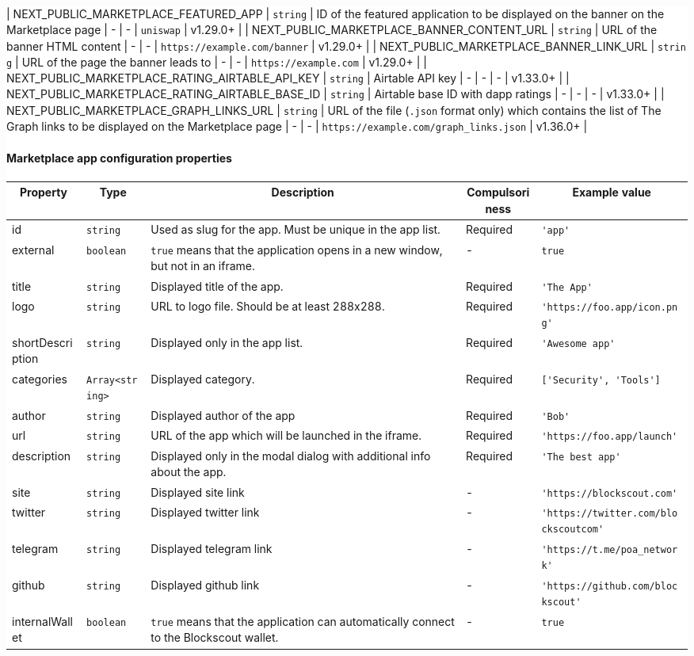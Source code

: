 | NEXT\_PUBLIC\_MARKETPLACE\_FEATURED\_APP              | `string`  | ID of the featured application to be displayed on the banner on the Marketplace page                                                                                                                                                                                                                      | -              | -             | `uniswap`                                                       | v1.29.0+ |
| NEXT\_PUBLIC\_MARKETPLACE\_BANNER\_CONTENT\_URL       | `string`  | URL of the banner HTML content                                                                                                                                                                                                                                                                            | -              | -             | `https://example.com/banner`                                    | v1.29.0+ |
| NEXT\_PUBLIC\_MARKETPLACE\_BANNER\_LINK\_URL          | `string`  | URL of the page the banner leads to                                                                                                                                                                                                                                                                       | -              | -             | `https://example.com`                                           | v1.29.0+ |
| NEXT\_PUBLIC\_MARKETPLACE\_RATING\_AIRTABLE\_API\_KEY | `string`  | Airtable API key                                                                                                                                                                                                                                                                                          | -              | -             | -                                                               | v1.33.0+ |
| NEXT\_PUBLIC\_MARKETPLACE\_RATING\_AIRTABLE\_BASE\_ID | `string`  | Airtable base ID with dapp ratings                                                                                                                                                                                                                                                                        | -              | -             | -                                                               | v1.33.0+ |
| NEXT\_PUBLIC\_MARKETPLACE\_GRAPH\_LINKS\_URL          | `string`  | URL of the file (`.json` format only) which contains the list of The Graph links to be displayed on the Marketplace page                                                                                                                                                                                  | -              | -             | `https://example.com/graph_links.json`                          | v1.36.0+ |

#### Marketplace app configuration properties

| Property         | Type            | Description                                                                                  | Compulsoriness | Example value                         |
| ---------------- | --------------- | -------------------------------------------------------------------------------------------- | -------------- | ------------------------------------- |
| id               | `string`        | Used as slug for the app. Must be unique in the app list.                                    | Required       | `'app'`                               |
| external         | `boolean`       | `true` means that the application opens in a new window, but not in an iframe.               | -              | `true`                                |
| title            | `string`        | Displayed title of the app.                                                                  | Required       | `'The App'`                           |
| logo             | `string`        | URL to logo file. Should be at least 288x288.                                                | Required       | `'https://foo.app/icon.png'`          |
| shortDescription | `string`        | Displayed only in the app list.                                                              | Required       | `'Awesome app'`                       |
| categories       | `Array<string>` | Displayed category.                                                                          | Required       | `['Security', 'Tools']`               |
| author           | `string`        | Displayed author of the app                                                                  | Required       | `'Bob'`                               |
| url              | `string`        | URL of the app which will be launched in the iframe.                                         | Required       | `'https://foo.app/launch'`            |
| description      | `string`        | Displayed only in the modal dialog with additional info about the app.                       | Required       | `'The best app'`                      |
| site             | `string`        | Displayed site link                                                                          | -              | `'https://blockscout.com'`            |
| twitter          | `string`        | Displayed twitter link                                                                       | -              | `'https://twitter.com/blockscoutcom'` |
| telegram         | `string`        | Displayed telegram link                                                                      | -              | `'https://t.me/poa_network'`          |
| github           | `string`        | Displayed github link                                                                        | -              | `'https://github.com/blockscout'`     |
| internalWallet   | `boolean`       | `true` means that the application can automatically connect to the Blockscout wallet.        | -              | `true`                                |